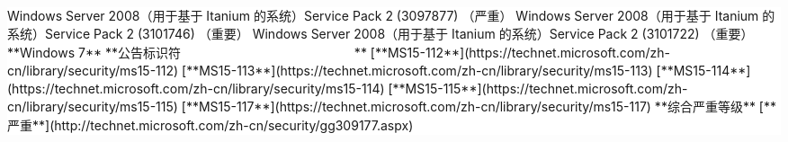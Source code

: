 </td>
<td style="border:1px solid black;">
Windows Server 2008（用于基于 Itanium 的系统）Service Pack 2  
(3097877)  
（严重）  
Windows Server 2008（用于基于 Itanium 的系统）Service Pack 2  
(3101746)  
（重要）

</td>
<td style="border:1px solid black;">
Windows Server 2008（用于基于 Itanium 的系统）Service Pack 2  
(3101722)  
（重要）

</td>
</tr>
<tr>
<td style="border:1px solid black;" colspan="6">
**Windows 7**

</td>
</tr>
<tr>
<td style="border:1px solid black;">
**公告标识符                                                 **

</td>
<td style="border:1px solid black;">
[**MS15-112**](https://technet.microsoft.com/zh-cn/library/security/ms15-112)

</td>
<td style="border:1px solid black;">
[**MS15-113**](https://technet.microsoft.com/zh-cn/library/security/ms15-113)

</td>
<td style="border:1px solid black;">
[**MS15-114**](https://technet.microsoft.com/zh-cn/library/security/ms15-114)

</td>
<td style="border:1px solid black;">
[**MS15-115**](https://technet.microsoft.com/zh-cn/library/security/ms15-115)

</td>
<td style="border:1px solid black;">
[**MS15-117**](https://technet.microsoft.com/zh-cn/library/security/ms15-117)

</td>
</tr>
<tr>
<td style="border:1px solid black;">
**综合严重等级**

</td>
<td style="border:1px solid black;">
[**严重**](http://technet.microsoft.com/zh-cn/security/gg309177.aspx)
